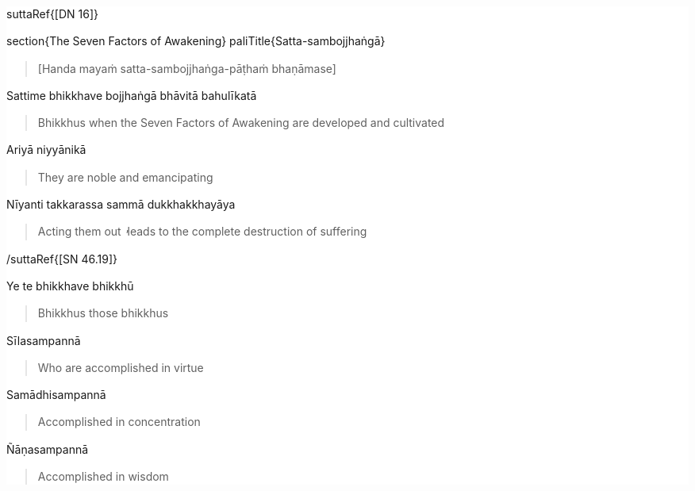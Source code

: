 </div>

suttaRef{[DN 16]}

section{The Seven Factors of Awakening}
paliTitle{Satta-sambojjhaṅgā}

> [Handa mayaṁ satta-sambojjhaṅga-pāṭhaṁ bhaṇāmase]

Sattime bhikkhave bojjhaṅgā bhāvitā bahulīkatā

<div class="english">

> Bhikkhus when the Seven Factors of Awakening are developed and cultivated

</div>

Ariyā niyyānikā

<div class="english">

> They are noble and emancipating

</div>

Nīyanti takkarassa sammā dukkhakkhayāya

<div class="english">

> Acting them out  ̓  leads to the complete destruction of suffering

</div>

/suttaRef{[SN 46.19]}

Ye te bhikkhave bhikkhū

<div class="english">

> Bhikkhus those bhikkhus

</div>

Sīlasampannā

<div class="english">

> Who are accomplished in virtue

</div>

Samādhisampannā

<div class="english">

> Accomplished in concentration

</div>

Ñāṇasampannā

<div class="english">

> Accomplished in wisdom
